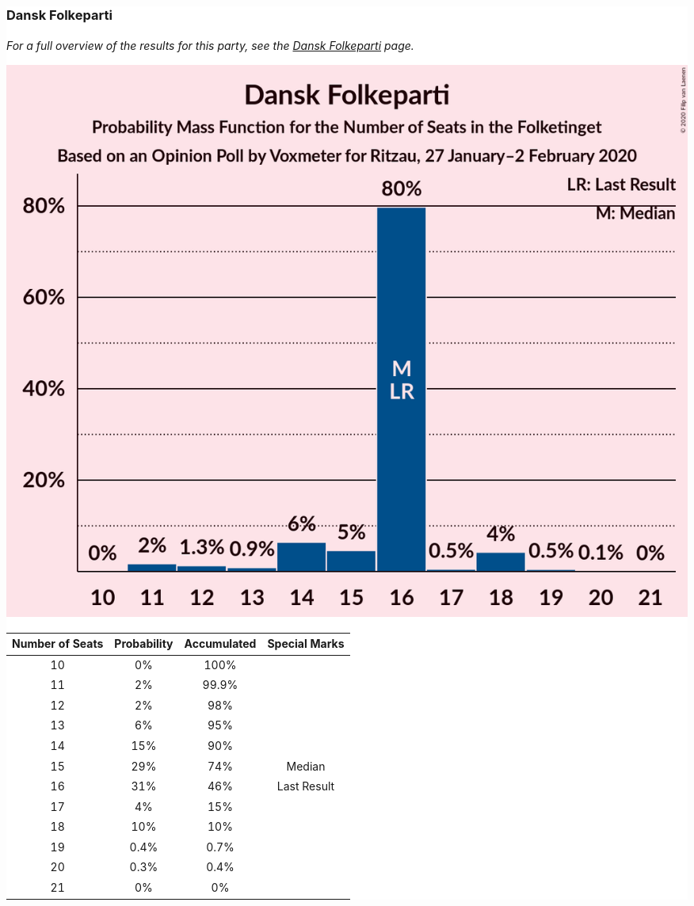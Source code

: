 ### Dansk Folkeparti

*For a full overview of the results for this party, see the [Dansk Folkeparti](party-danskfolkeparti.html) page.*

![Graph with seats probability mass function not yet produced](2020-02-02-Voxmeter-seats-pmf-danskfolkeparti.png "Seats Probability Mass Function")

| Number of Seats | Probability | Accumulated | Special Marks |
|:---------------:|:-----------:|:-----------:|:-------------:|
| 10 | 0% | 100% |  |
| 11 | 2% | 99.9% |  |
| 12 | 2% | 98% |  |
| 13 | 6% | 95% |  |
| 14 | 15% | 90% |  |
| 15 | 29% | 74% | Median |
| 16 | 31% | 46% | Last Result |
| 17 | 4% | 15% |  |
| 18 | 10% | 10% |  |
| 19 | 0.4% | 0.7% |  |
| 20 | 0.3% | 0.4% |  |
| 21 | 0% | 0% |  |